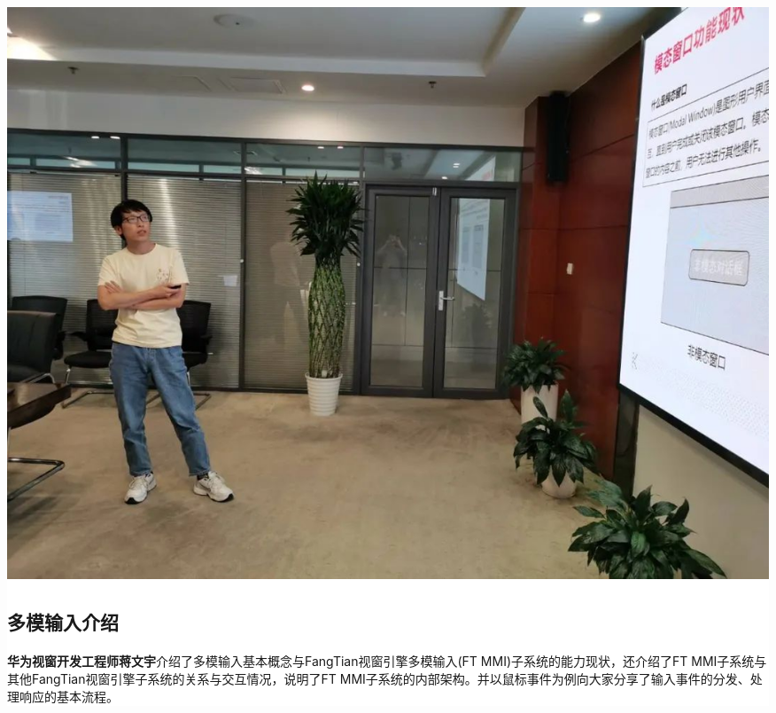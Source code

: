 <img src="./media/image5.jpeg" width="1000" >

## 多模输入介绍

**华为视窗开发工程师蒋文宇**介绍了多模输入基本概念与FangTian视窗引擎多模输入(FT
MMI)子系统的能力现状，还介绍了FT
MMI子系统与其他FangTian视窗引擎子系统的关系与交互情况，说明了FT
MMI子系统的内部架构。并以鼠标事件为例向大家分享了输入事件的分发、处理响应的基本流程。
